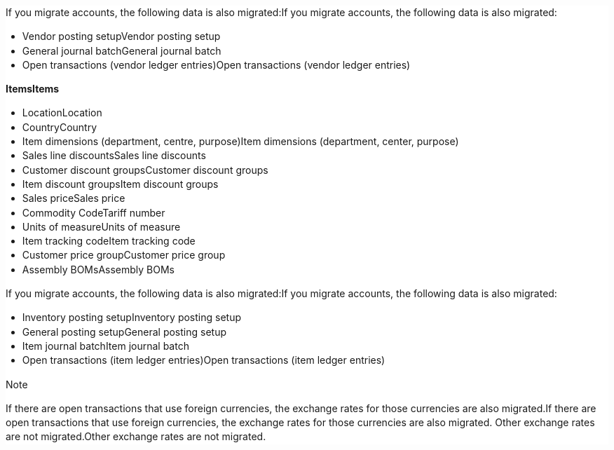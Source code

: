 <span data-ttu-id="8d9b7-136">If you migrate accounts, the following data is also migrated:</span><span class="sxs-lookup"><span data-stu-id="8d9b7-136">If you migrate accounts, the following data is also migrated:</span></span>

* <span data-ttu-id="8d9b7-137">Vendor posting setup</span><span class="sxs-lookup"><span data-stu-id="8d9b7-137">Vendor posting setup</span></span>
* <span data-ttu-id="8d9b7-138">General journal batch</span><span class="sxs-lookup"><span data-stu-id="8d9b7-138">General journal batch</span></span>
* <span data-ttu-id="8d9b7-139">Open transactions (vendor ledger entries)</span><span class="sxs-lookup"><span data-stu-id="8d9b7-139">Open transactions (vendor ledger entries)</span></span>

<span data-ttu-id="8d9b7-140">**Items**</span><span class="sxs-lookup"><span data-stu-id="8d9b7-140">**Items**</span></span>
* <span data-ttu-id="8d9b7-141">Location</span><span class="sxs-lookup"><span data-stu-id="8d9b7-141">Location</span></span>
* <span data-ttu-id="8d9b7-142">Country</span><span class="sxs-lookup"><span data-stu-id="8d9b7-142">Country</span></span>
* <span data-ttu-id="8d9b7-143">Item dimensions (department, centre, purpose)</span><span class="sxs-lookup"><span data-stu-id="8d9b7-143">Item dimensions (department, center, purpose)</span></span>
* <span data-ttu-id="8d9b7-144">Sales line discounts</span><span class="sxs-lookup"><span data-stu-id="8d9b7-144">Sales line discounts</span></span>
* <span data-ttu-id="8d9b7-145">Customer discount groups</span><span class="sxs-lookup"><span data-stu-id="8d9b7-145">Customer discount groups</span></span>
* <span data-ttu-id="8d9b7-146">Item discount groups</span><span class="sxs-lookup"><span data-stu-id="8d9b7-146">Item discount groups</span></span>
* <span data-ttu-id="8d9b7-147">Sales price</span><span class="sxs-lookup"><span data-stu-id="8d9b7-147">Sales price</span></span>
* <span data-ttu-id="8d9b7-148">Commodity Code</span><span class="sxs-lookup"><span data-stu-id="8d9b7-148">Tariff number</span></span>
* <span data-ttu-id="8d9b7-149">Units of measure</span><span class="sxs-lookup"><span data-stu-id="8d9b7-149">Units of measure</span></span>
* <span data-ttu-id="8d9b7-150">Item tracking code</span><span class="sxs-lookup"><span data-stu-id="8d9b7-150">Item tracking code</span></span>
* <span data-ttu-id="8d9b7-151">Customer price group</span><span class="sxs-lookup"><span data-stu-id="8d9b7-151">Customer price group</span></span>
* <span data-ttu-id="8d9b7-152">Assembly BOMs</span><span class="sxs-lookup"><span data-stu-id="8d9b7-152">Assembly BOMs</span></span>

<span data-ttu-id="8d9b7-153">If you migrate accounts, the following data is also migrated:</span><span class="sxs-lookup"><span data-stu-id="8d9b7-153">If you migrate accounts, the following data is also migrated:</span></span>

* <span data-ttu-id="8d9b7-154">Inventory posting setup</span><span class="sxs-lookup"><span data-stu-id="8d9b7-154">Inventory posting setup</span></span>
* <span data-ttu-id="8d9b7-155">General posting setup</span><span class="sxs-lookup"><span data-stu-id="8d9b7-155">General posting setup</span></span>
* <span data-ttu-id="8d9b7-156">Item journal batch</span><span class="sxs-lookup"><span data-stu-id="8d9b7-156">Item journal batch</span></span>
* <span data-ttu-id="8d9b7-157">Open transactions (item ledger entries)</span><span class="sxs-lookup"><span data-stu-id="8d9b7-157">Open transactions (item ledger entries)</span></span>

> [!Note]
> <span data-ttu-id="8d9b7-158">If there are open transactions that use foreign currencies, the exchange rates for those currencies are also migrated.</span><span class="sxs-lookup"><span data-stu-id="8d9b7-158">If there are open transactions that use foreign currencies, the exchange rates for those currencies are also migrated.</span></span> <span data-ttu-id="8d9b7-159">Other exchange rates are not migrated.</span><span class="sxs-lookup"><span data-stu-id="8d9b7-159">Other exchange rates are not migrated.</span></span>
